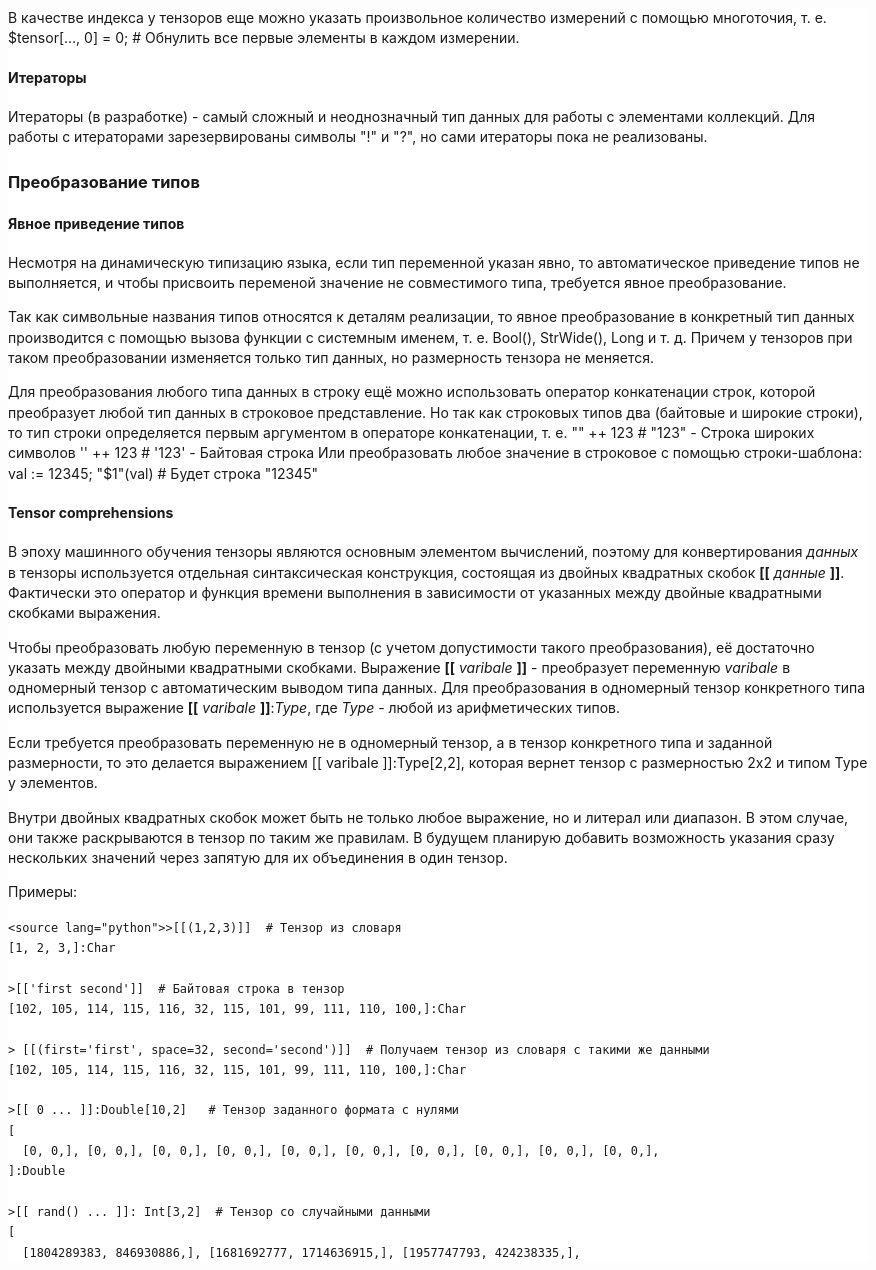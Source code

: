 В качестве индекса у тензоров еще можно указать произвольное количество измерений с помощью многоточия, т. е. <source lang="bash">$tensor[…, 0] = 0; # Обнулить все первые элементы в каждом измерении.</source>

<h4>Итераторы</h4>
Итераторы  (в разработке) - самый сложный и неоднозначный тип данных для работы с элементами коллекций.  Для работы с итераторами зарезервированы символы "!" и "?", но сами итераторы пока не реализованы. 

<h3>Преобразование типов</h3>
<h4>Явное приведение типов</h4>
Несмотря на динамическую типизацию языка, если тип переменной указан явно, то автоматическое приведение типов не выполняется, и чтобы присвоить переменой значение не совместимого типа, требуется явное преобразование.

Так как символьные названия типов относятся к деталям реализации, то явное преобразование в конкретный тип данных производится с помощью вызова функции с системным именем, т. е. Bool(), StrWide(), Long  и т. д. Причем у тензоров при таком преобразовании изменяется только тип данных, но размерность тензора не меняется.

Для преобразования любого типа данных в строку ещё можно использовать оператор конкатенации строк, которой преобразует любой тип данных в строковое представление. Но так как строковых типов два (байтовые и широкие строки), то тип строки определяется первым аргументом в операторе конкатенации, т. е.
<source lang="bash">"" ++ 123 # "123" - Строка широких символов
'' ++ 123 # '123' - Байтовая строка</source>
Или преобразовать любое значение в строковое с помощью строки-шаблона:
<source lang="bash">val := 12345;
"$1"(val) # Будет строка "12345"</source>

<h4>Tensor comprehensions</h4>
В эпоху машинного обучения тензоры являются основным элементом вычислений, поэтому для конвертирования <i>данных</i> в тензоры используется отдельная синтаксическая конструкция, состоящая из двойных квадратных скобок <b>[[</b> <i>данные</i> <b>]]</b>. Фактически это оператор и функция времени выполнения в зависимости от указанных между двойные квадратными скобками выражения.

Чтобы преобразовать любую переменную в тензор (с учетом допустимости такого преобразования), её достаточно указать между двойными квадратными скобками. Выражение <b>[[</b> <i>varibale</i> <b>]]</b> - преобразует переменную  <i>varibale</i> в одномерный тензор с автоматическим выводом типа данных. Для преобразования в одномерный тензор конкретного типа используется выражение <b>[[</b> <i>varibale</i> <b>]]</b>:<i>Type</i>, где <i>Type</i> - любой из арифметических типов.

Если требуется преобразовать переменную не в одномерный тензор, а в тензор конкретного типа и заданной размерности, то это делается выражением [[ varibale  ]]:Type[2,2], которая вернет тензор с размерностью 2х2 и типом Type у элементов.

Внутри двойных квадратных скобок может быть не только любое выражение, но и литерал или диапазон. В этом случае, они также раскрываются в тензор по таким же правилам.  В будущем планирую добавить возможность указания сразу нескольких значений через запятую для их объединения в один тензор.

Примеры:
```
<source lang="python">>[[(1,2,3)]]  # Тензор из словаря
[1, 2, 3,]:Char

>[['first second']]  # Байтовая строка в тензор
[102, 105, 114, 115, 116, 32, 115, 101, 99, 111, 110, 100,]:Char

> [[(first='first', space=32, second='second')]]  # Получаем тензор из словаря с такими же данными
[102, 105, 114, 115, 116, 32, 115, 101, 99, 111, 110, 100,]:Char

>[[ 0 ... ]]:Double[10,2]   # Тензор заданного формата с нулями
[
  [0, 0,], [0, 0,], [0, 0,], [0, 0,], [0, 0,], [0, 0,], [0, 0,], [0, 0,], [0, 0,], [0, 0,],
]:Double

>[[ rand() ... ]]: Int[3,2]  # Тензор со случайными данными
[
  [1804289383, 846930886,], [1681692777, 1714636915,], [1957747793, 424238335,],
```